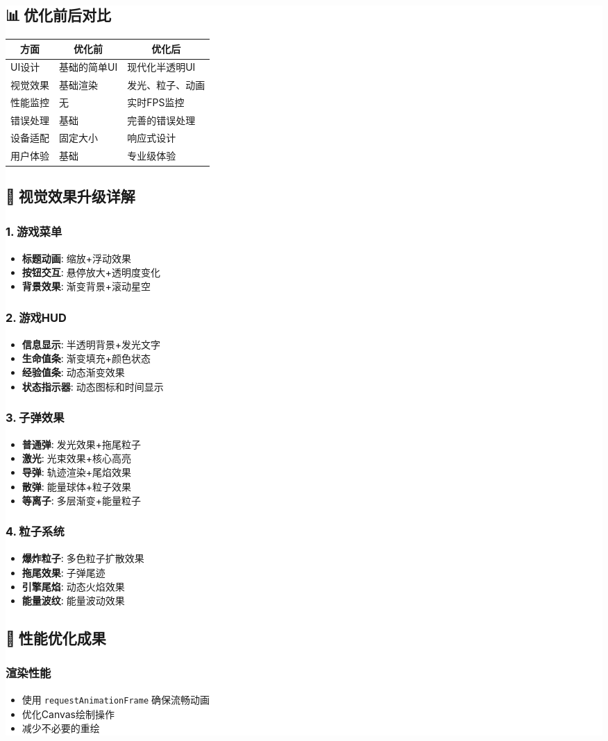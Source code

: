 ## 📊 优化前后对比

| 方面 | 优化前 | 优化后 |
|------|--------|--------|
| UI设计 | 基础的简单UI | 现代化半透明UI |
| 视觉效果 | 基础渲染 | 发光、粒子、动画 |
| 性能监控 | 无 | 实时FPS监控 |
| 错误处理 | 基础 | 完善的错误处理 |
| 设备适配 | 固定大小 | 响应式设计 |
| 用户体验 | 基础 | 专业级体验 |

## 🎨 视觉效果升级详解

### **1. 游戏菜单**
- **标题动画**: 缩放+浮动效果
- **按钮交互**: 悬停放大+透明度变化
- **背景效果**: 渐变背景+滚动星空

### **2. 游戏HUD**
- **信息显示**: 半透明背景+发光文字
- **生命值条**: 渐变填充+颜色状态
- **经验值条**: 动态渐变效果
- **状态指示器**: 动态图标和时间显示

### **3. 子弹效果**
- **普通弹**: 发光效果+拖尾粒子
- **激光**: 光束效果+核心高亮
- **导弹**: 轨迹渲染+尾焰效果
- **散弹**: 能量球体+粒子效果
- **等离子**: 多层渐变+能量粒子

### **4. 粒子系统**
- **爆炸粒子**: 多色粒子扩散效果
- **拖尾效果**: 子弹尾迹
- **引擎尾焰**: 动态火焰效果
- **能量波纹**: 能量波动效果

## 🚀 性能优化成果

### **渲染性能**
- 使用 `requestAnimationFrame` 确保流畅动画
- 优化Canvas绘制操作
- 减少不必要的重绘

